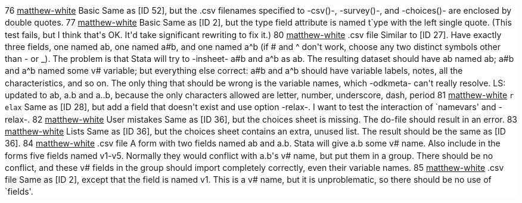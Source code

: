 </tr>
<tr>
	<td>76</td>
	<td><a href="https://github.com/matthew-white">matthew-white</a></td>
	<td>Basic</td>
	<td>Same as [ID 52], but the .csv filenames specified to -csv()-, -survey()-, and -choices()- are enclosed by double quotes.</td>
</tr>
<tr>
	<td>77</td>
	<td><a href="https://github.com/matthew-white">matthew-white</a></td>
	<td>Basic</td>
	<td>Same as [ID 2], but the type field attribute is named t`ype with the left single quote. (This test fails, but I think that's OK. It'd take significant rewriting to fix it.)</td>
</tr>
<tr>
	<td>80</td>
	<td><a href="https://github.com/matthew-white">matthew-white</a></td>
	<td>.csv file</td>
	<td>Similar to [ID 27]. Have exactly three fields, one named ab, one named a#b, and one named a^b (if # and ^ don't work, choose any two distinct symbols other than - or _). The problem is that Stata will try to -insheet- a#b and a^b as ab. The resulting dataset should have ab named ab; a#b and a^b named some v# variable; but everything else correct: a#b and a^b should have variable labels, notes, all the characteristics, and so on. The only thing that should be wrong is the variable names, which -odkmeta- can't really resolve. LS: updated to ab, a.b and a..b, because the only characters allowed are letter, number, underscore, dash, period</td>
</tr>
<tr>
	<td>81</td>
	<td><a href="https://github.com/matthew-white">matthew-white</a></td>
	<td><code>relax</code></td>
	<td>Same as [ID 28], but add a field that doesn't exist and use option -relax-. I want to test the interaction of `namevars' and -relax-.</td>
</tr>
<tr>
	<td>82</td>
	<td><a href="https://github.com/matthew-white">matthew-white</a></td>
	<td>User mistakes</td>
	<td>Same as [ID 36], but the choices sheet is missing. The do-file should result in an error.</td>
</tr>
<tr>
	<td>83</td>
	<td><a href="https://github.com/matthew-white">matthew-white</a></td>
	<td>Lists</td>
	<td>Same as [ID 36], but the choices sheet contains an extra, unused list. The result should be the same as [ID 36].</td>
</tr>
<tr>
	<td>84</td>
	<td><a href="https://github.com/matthew-white">matthew-white</a></td>
	<td>.csv file</td>
	<td>A form with two fields named ab and a.b. Stata will give a.b some v# name. Also include in the forms five fields named v1-v5. Normally they would conflict with a.b's v# name, but put them in a group. There should be no conflict, and these v# fields in the group should import completely correctly, even their variable names.</td>
</tr>
<tr>
	<td>85</td>
	<td><a href="https://github.com/matthew-white">matthew-white</a></td>
	<td>.csv file</td>
	<td>Same as [ID 2], except that the field is named v1. This is a v# name, but it is unproblematic, so there should be no use of `fields'.</td>
</tr>
<tr>